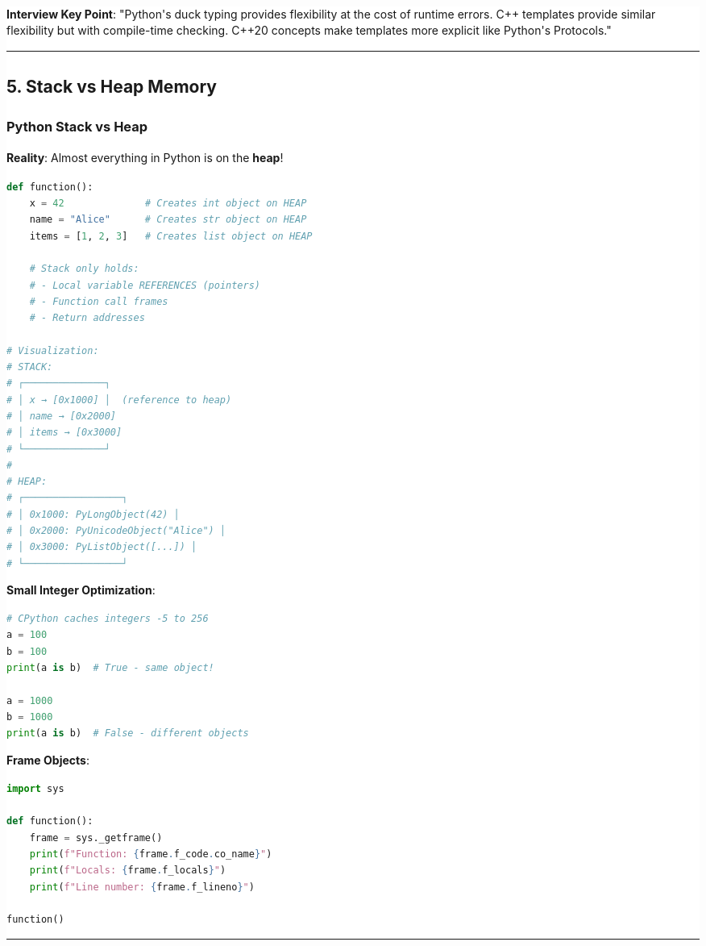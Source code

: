 **Interview Key Point**: "Python's duck typing provides flexibility at the cost of runtime errors. C++ templates provide similar flexibility but with compile-time checking. C++20 concepts make templates more explicit like Python's Protocols."

---

## 5. Stack vs Heap Memory

### Python Stack vs Heap

**Reality**: Almost everything in Python is on the **heap**!

```python
def function():
    x = 42              # Creates int object on HEAP
    name = "Alice"      # Creates str object on HEAP
    items = [1, 2, 3]   # Creates list object on HEAP
    
    # Stack only holds:
    # - Local variable REFERENCES (pointers)
    # - Function call frames
    # - Return addresses

# Visualization:
# STACK:
# ┌──────────────┐
# │ x → [0x1000] │  (reference to heap)
# │ name → [0x2000]
# │ items → [0x3000]
# └──────────────┘
#
# HEAP:
# ┌─────────────────┐
# │ 0x1000: PyLongObject(42) │
# │ 0x2000: PyUnicodeObject("Alice") │
# │ 0x3000: PyListObject([...]) │
# └─────────────────┘
```

**Small Integer Optimization**:
```python
# CPython caches integers -5 to 256
a = 100
b = 100
print(a is b)  # True - same object!

a = 1000
b = 1000
print(a is b)  # False - different objects
```

**Frame Objects**:
```python
import sys

def function():
    frame = sys._getframe()
    print(f"Function: {frame.f_code.co_name}")
    print(f"Locals: {frame.f_locals}")
    print(f"Line number: {frame.f_lineno}")

function()
```

---